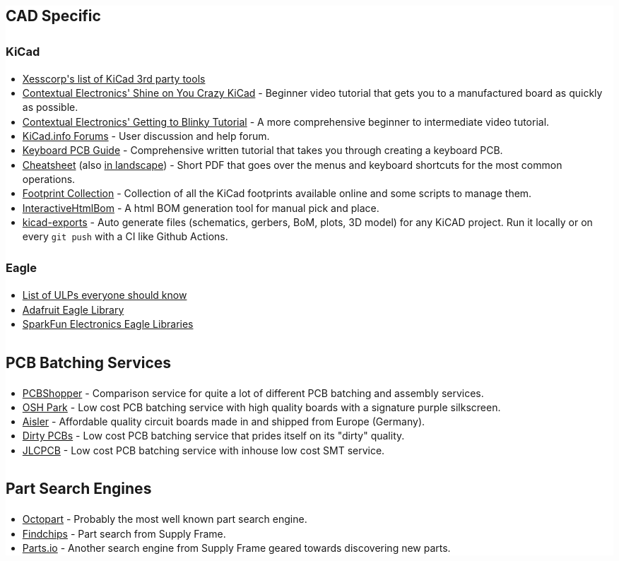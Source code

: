 ## CAD Specific

### KiCad

*   [Xesscorp's list of KiCad 3rd party tools](https://github.com/xesscorp/kicad-3rd-party-tools)
*   [Contextual Electronics' Shine on You Crazy KiCad](https://contextualelectronics.com/courses/shine-on-you-crazy-kicad/) - Beginner video tutorial that gets you to a manufactured board as quickly as possible.
*   [Contextual Electronics' Getting to Blinky Tutorial](https://www.youtube.com/playlist?list=PLy2022BX6Eso532xqrUxDT1u2p4VVsg-q) - A more comprehensive beginner to intermediate video tutorial.
*   [KiCad.info Forums](https://forum.kicad.info) - User discussion and help forum.
*   [Keyboard PCB Guide](https://github.com/ruiqimao/keyboard-pcb-guide) -  Comprehensive written tutorial that takes you through creating a keyboard PCB.
*   [Cheatsheet](https://silica.io/wp-content/uploads/2018/06/kicad-cheatsheet.pdf) (also [in landscape](https://silica.io/wp-content/uploads/2018/06/kicad-cheatsheet-landscape.pdf)) - Short PDF that goes over the menus and keyboard shortcuts for the most common operations.
*   [Footprint Collection](https://github.com/kitspace/kicad_footprints) - Collection of all the KiCad footprints available online and some scripts to manage them.
*   [InteractiveHtmlBom](https://github.com/openscopeproject/InteractiveHtmlBom) - A html BOM generation tool for manual pick and place.
*   [kicad-exports](https://github.com/nerdyscout/kicad-exports) - Auto generate files (schematics, gerbers, BoM, plots, 3D model) for any KiCAD project. Run it locally or on every `git push` with a CI like Github Actions.

### Eagle

*   [List of ULPs everyone should know](https://www.element14.com/community/community/eagle/blog/2015/01/19/eagle-ulps-every-user-should-know)
*   [Adafruit Eagle Library](https://github.com/adafruit/Adafruit-Eagle-Library)
*   [SparkFun Electronics Eagle Libraries](https://github.com/sparkfun/SparkFun-Eagle-Libraries)

## PCB Batching Services

*   [PCBShopper](https://pcbshopper.com/) - Comparison service for quite a lot of different PCB batching and assembly services.
*   [OSH Park](https://oshpark.com) - Low cost PCB batching service with high quality boards with a signature purple silkscreen.
*   [Aisler](https://aisler.net) - Affordable quality circuit boards made in and shipped from Europe (Germany).
*   [Dirty PCBs](http://dirtypcbs.com/store/pcbs) - Low cost PCB batching service that prides itself on its "dirty" quality.
*   [JLCPCB](https://jlcpcb.com/) - Low cost PCB batching service with inhouse low cost SMT service.

## Part Search Engines

*   [Octopart](https://octopart.com) - Probably the most well known part search engine.
*   [Findchips](https://www.findchips.com/) - Part search from Supply Frame.
*   [Parts.io](https://parts.io/) - Another search engine from Supply Frame geared towards discovering new parts.
